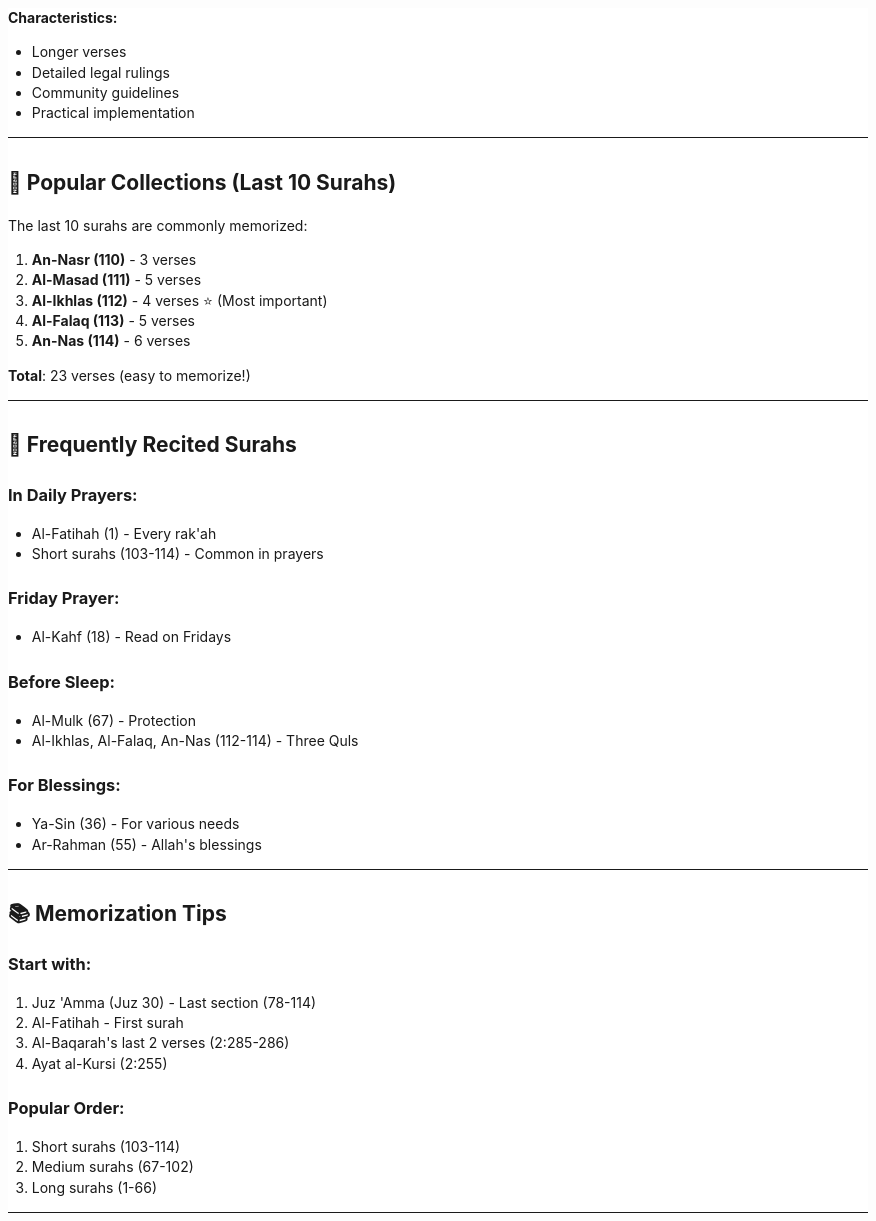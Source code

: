 **Characteristics:**
- Longer verses
- Detailed legal rulings
- Community guidelines
- Practical implementation

---

## 📖 Popular Collections (Last 10 Surahs)

The last 10 surahs are commonly memorized:

1. **An-Nasr (110)** - 3 verses
2. **Al-Masad (111)** - 5 verses  
3. **Al-Ikhlas (112)** - 4 verses ⭐ (Most important)
4. **Al-Falaq (113)** - 5 verses
5. **An-Nas (114)** - 6 verses

**Total**: 23 verses (easy to memorize!)

---

## 🌙 Frequently Recited Surahs

### **In Daily Prayers:**
- Al-Fatihah (1) - Every rak'ah
- Short surahs (103-114) - Common in prayers

### **Friday Prayer:**
- Al-Kahf (18) - Read on Fridays

### **Before Sleep:**
- Al-Mulk (67) - Protection
- Al-Ikhlas, Al-Falaq, An-Nas (112-114) - Three Quls

### **For Blessings:**
- Ya-Sin (36) - For various needs
- Ar-Rahman (55) - Allah's blessings

---

## 📚 Memorization Tips

### **Start with:**
1. Juz 'Amma (Juz 30) - Last section (78-114)
2. Al-Fatihah - First surah
3. Al-Baqarah's last 2 verses (2:285-286)
4. Ayat al-Kursi (2:255)

### **Popular Order:**
1. Short surahs (103-114)
2. Medium surahs (67-102)
3. Long surahs (1-66)

---